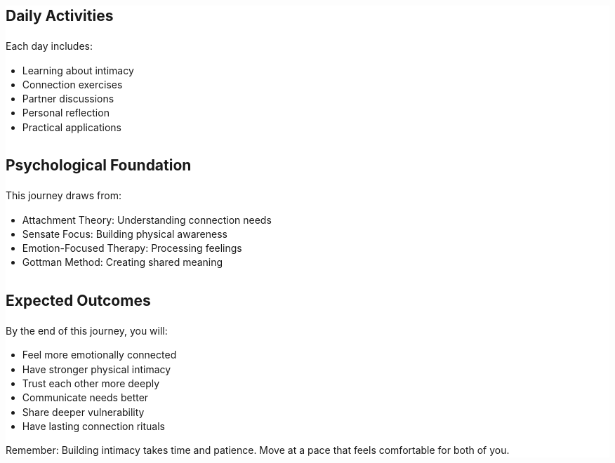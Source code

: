 ## Daily Activities

Each day includes:
- Learning about intimacy
- Connection exercises
- Partner discussions
- Personal reflection
- Practical applications

## Psychological Foundation

This journey draws from:
- Attachment Theory: Understanding connection needs
- Sensate Focus: Building physical awareness
- Emotion-Focused Therapy: Processing feelings
- Gottman Method: Creating shared meaning

## Expected Outcomes

By the end of this journey, you will:
- Feel more emotionally connected
- Have stronger physical intimacy
- Trust each other more deeply
- Communicate needs better
- Share deeper vulnerability
- Have lasting connection rituals

Remember: Building intimacy takes time and patience. Move at a pace that feels comfortable for both of you.
